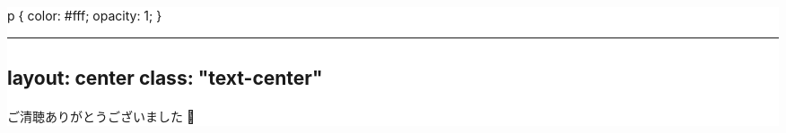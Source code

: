 p {
  color: #fff;
  opacity: 1;
}
</style>

---
layout: center
class: "text-center"
---

<div class="text-2xl font-700 text-enter w-full">
  <div>ご清聴ありがとうございました 🎉 </div>
</div>

<style>
.main {
  display: flex;
  height: 80%;
  width: 100%;
  justify-content: center;
  align-items: center;
  color: #46AE35;
}
</style>
